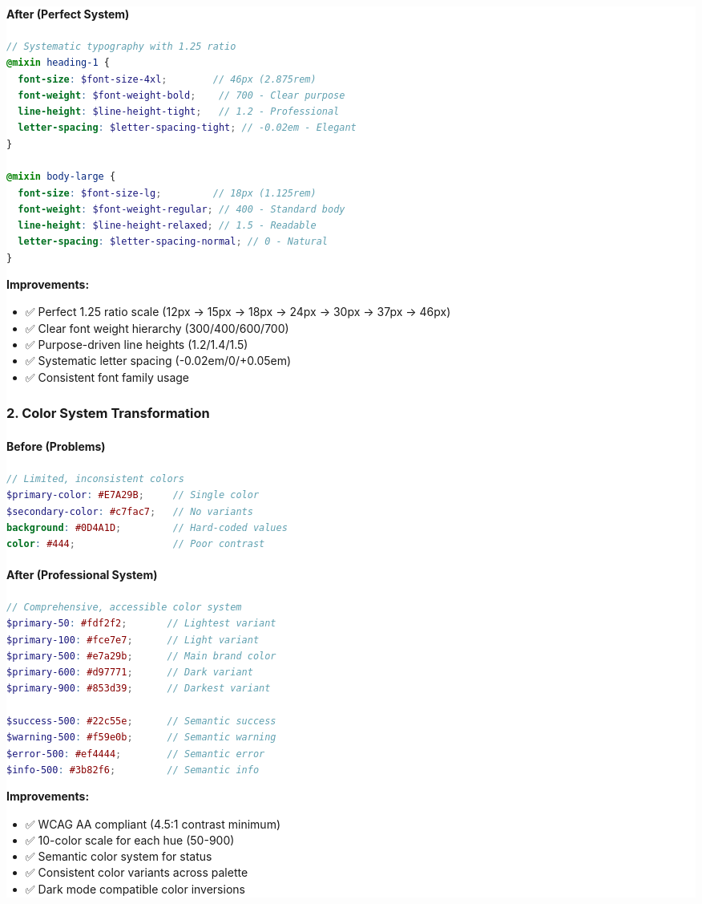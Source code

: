 #### After (Perfect System)
```scss
// Systematic typography with 1.25 ratio
@mixin heading-1 {
  font-size: $font-size-4xl;        // 46px (2.875rem)
  font-weight: $font-weight-bold;    // 700 - Clear purpose
  line-height: $line-height-tight;   // 1.2 - Professional
  letter-spacing: $letter-spacing-tight; // -0.02em - Elegant
}

@mixin body-large {
  font-size: $font-size-lg;         // 18px (1.125rem)
  font-weight: $font-weight-regular; // 400 - Standard body
  line-height: $line-height-relaxed; // 1.5 - Readable
  letter-spacing: $letter-spacing-normal; // 0 - Natural
}
```

**Improvements:**
- ✅ Perfect 1.25 ratio scale (12px → 15px → 18px → 24px → 30px → 37px → 46px)
- ✅ Clear font weight hierarchy (300/400/600/700)
- ✅ Purpose-driven line heights (1.2/1.4/1.5)
- ✅ Systematic letter spacing (-0.02em/0/+0.05em)
- ✅ Consistent font family usage

### 2. Color System Transformation

#### Before (Problems)
```scss
// Limited, inconsistent colors
$primary-color: #E7A29B;     // Single color
$secondary-color: #c7fac7;   // No variants
background: #0D4A1D;         // Hard-coded values
color: #444;                 // Poor contrast
```

#### After (Professional System)
```scss
// Comprehensive, accessible color system
$primary-50: #fdf2f2;       // Lightest variant
$primary-100: #fce7e7;      // Light variant
$primary-500: #e7a29b;      // Main brand color
$primary-600: #d97771;      // Dark variant
$primary-900: #853d39;      // Darkest variant

$success-500: #22c55e;      // Semantic success
$warning-500: #f59e0b;      // Semantic warning
$error-500: #ef4444;        // Semantic error
$info-500: #3b82f6;         // Semantic info
```

**Improvements:**
- ✅ WCAG AA compliant (4.5:1 contrast minimum)
- ✅ 10-color scale for each hue (50-900)
- ✅ Semantic color system for status
- ✅ Consistent color variants across palette
- ✅ Dark mode compatible color inversions

